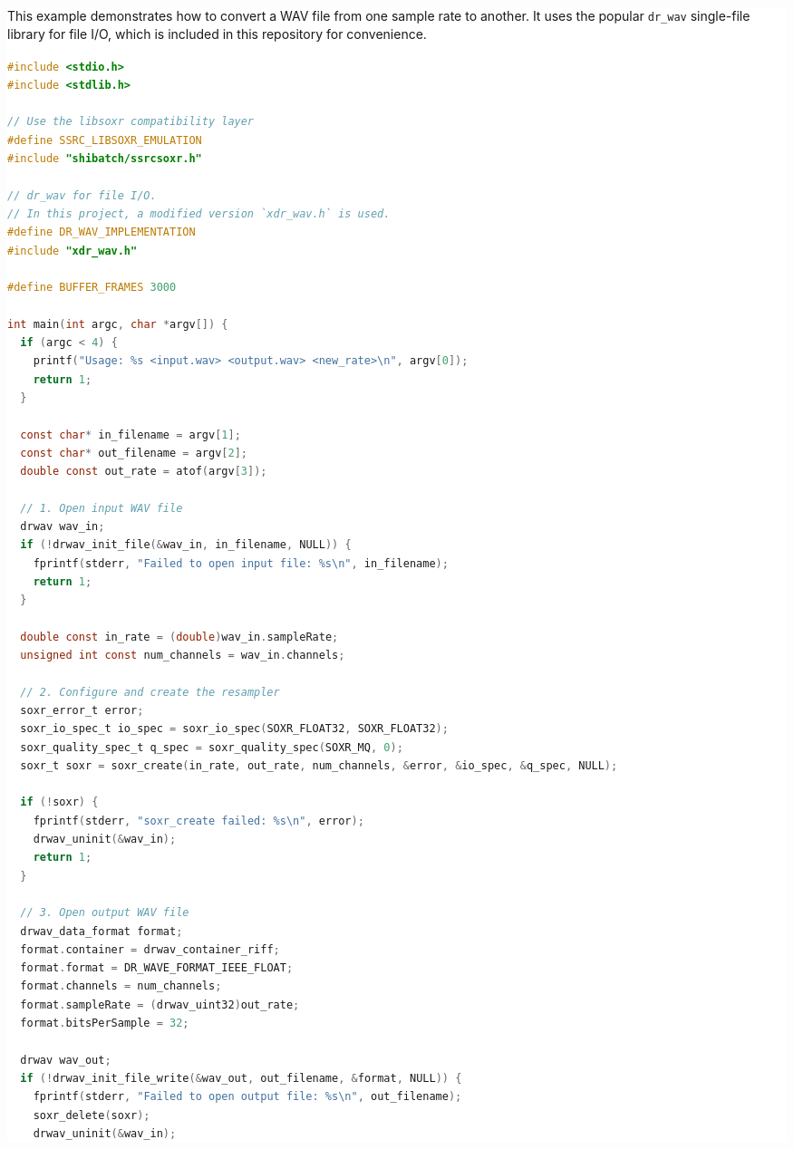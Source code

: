 This example demonstrates how to convert a WAV file from one sample rate to another. It uses the popular `dr_wav` single-file library for file I/O, which is included in this repository for convenience.

```c
#include <stdio.h>
#include <stdlib.h>

// Use the libsoxr compatibility layer
#define SSRC_LIBSOXR_EMULATION
#include "shibatch/ssrcsoxr.h"

// dr_wav for file I/O.
// In this project, a modified version `xdr_wav.h` is used.
#define DR_WAV_IMPLEMENTATION
#include "xdr_wav.h"

#define BUFFER_FRAMES 3000

int main(int argc, char *argv[]) {
  if (argc < 4) {
    printf("Usage: %s <input.wav> <output.wav> <new_rate>\n", argv[0]);
    return 1;
  }

  const char* in_filename = argv[1];
  const char* out_filename = argv[2];
  double const out_rate = atof(argv[3]);

  // 1. Open input WAV file
  drwav wav_in;
  if (!drwav_init_file(&wav_in, in_filename, NULL)) {
    fprintf(stderr, "Failed to open input file: %s\n", in_filename);
    return 1;
  }

  double const in_rate = (double)wav_in.sampleRate;
  unsigned int const num_channels = wav_in.channels;

  // 2. Configure and create the resampler
  soxr_error_t error;
  soxr_io_spec_t io_spec = soxr_io_spec(SOXR_FLOAT32, SOXR_FLOAT32);
  soxr_quality_spec_t q_spec = soxr_quality_spec(SOXR_MQ, 0);
  soxr_t soxr = soxr_create(in_rate, out_rate, num_channels, &error, &io_spec, &q_spec, NULL);

  if (!soxr) {
    fprintf(stderr, "soxr_create failed: %s\n", error);
    drwav_uninit(&wav_in);
    return 1;
  }

  // 3. Open output WAV file
  drwav_data_format format;
  format.container = drwav_container_riff;
  format.format = DR_WAVE_FORMAT_IEEE_FLOAT;
  format.channels = num_channels;
  format.sampleRate = (drwav_uint32)out_rate;
  format.bitsPerSample = 32;

  drwav wav_out;
  if (!drwav_init_file_write(&wav_out, out_filename, &format, NULL)) {
    fprintf(stderr, "Failed to open output file: %s\n", out_filename);
    soxr_delete(soxr);
    drwav_uninit(&wav_in);
```